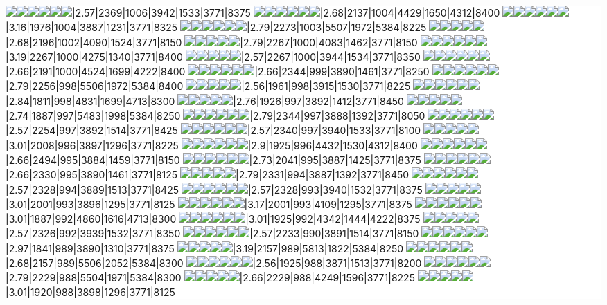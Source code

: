 ![](/item/3074.png)![](/item/6696.png)![](/item/1001.png)![](/item/1055.png)![](/item/1037.png)![](/item/1036.png)|2.57|2369|1006|3942|1533|3771|8375
![](/item/3033.png)![](/item/3161.png)![](/item/1001.png)![](/item/1053.png)![](/item/1055.png)![](/item/1036.png)|2.68|2137|1004|4429|1650|4312|8400
![](/item/6695.png)![](/item/3091.png)![](/item/1001.png)![](/item/1053.png)![](/item/1055.png)![](/item/1037.png)|3.16|1976|1004|3887|1231|3771|8325
![](/item/3179.png)![](/item/6673.png)![](/item/1001.png)![](/item/1055.png)![](/item/1038.png)![](/item/1037.png)|2.79|2273|1003|5507|1972|5384|8225
![](/item/3072.png)![](/item/3508.png)![](/item/1001.png)![](/item/1055.png)![](/item/1038.png)|2.68|2196|1002|4090|1524|3771|8150
![](/item/3072.png)![](/item/3004.png)![](/item/1001.png)![](/item/1055.png)![](/item/1038.png)|2.79|2267|1000|4083|1462|3771|8150
![](/item/3072.png)![](/item/3156.png)![](/item/1001.png)![](/item/1055.png)![](/item/1038.png)![](/item/1036.png)|3.19|2267|1000|4275|1340|3771|8400
![](/item/3074.png)![](/item/3508.png)![](/item/1001.png)![](/item/1055.png)![](/item/1038.png)|2.57|2267|1000|3944|1534|3771|8350
![](/item/3072.png)![](/item/6609.png)![](/item/1001.png)![](/item/1055.png)![](/item/1038.png)![](/item/1036.png)|2.66|2191|1000|4524|1699|4222|8400
![](/item/3179.png)![](/item/6693.png)![](/item/1001.png)![](/item/1053.png)![](/item/1055.png)![](/item/1038.png)|2.66|2344|999|3890|1461|3771|8250
![](/item/6673.png)![](/item/6693.png)![](/item/1001.png)![](/item/1055.png)![](/item/1038.png)![](/item/1036.png)|2.79|2256|998|5506|1972|5384|8400
![](/item/3074.png)![](/item/3091.png)![](/item/1001.png)![](/item/1055.png)![](/item/1037.png)|2.56|1961|998|3915|1530|3771|8225
![](/item/6672.png)![](/item/6333.png)![](/item/1001.png)![](/item/1053.png)![](/item/1055.png)![](/item/1036.png)|2.84|1811|998|4831|1699|4713|8300
![](/item/3087.png)![](/item/6693.png)![](/item/1053.png)![](/item/1055.png)![](/item/3006.png)|2.76|1926|997|3892|1412|3771|8450
![](/item/6673.png)![](/item/3091.png)![](/item/1001.png)![](/item/1055.png)![](/item/1038.png)|2.74|1887|997|5483|1998|5384|8250
![](/item/6676.png)![](/item/3006.png)![](/item/1053.png)![](/item/1055.png)![](/item/1038.png)![](/item/1038.png)|2.79|2344|997|3888|1392|3771|8050
![](/item/6696.png)![](/item/3508.png)![](/item/1001.png)![](/item/1053.png)![](/item/1055.png)![](/item/1037.png)|2.57|2254|997|3892|1514|3771|8425
![](/item/3074.png)![](/item/3179.png)![](/item/1001.png)![](/item/1055.png)![](/item/1038.png)![](/item/1036.png)|2.57|2340|997|3940|1533|3771|8100
![](/item/3094.png)![](/item/6693.png)![](/item/1053.png)![](/item/1055.png)![](/item/1037.png)|3.01|2008|996|3897|1296|3771|8225
![](/item/3087.png)![](/item/3161.png)![](/item/1001.png)![](/item/1053.png)![](/item/1055.png)![](/item/1036.png)|2.9|1925|996|4432|1530|4312|8400
![](/item/6691.png)![](/item/3006.png)![](/item/1053.png)![](/item/1055.png)![](/item/1038.png)![](/item/1038.png)|2.66|2494|995|3884|1459|3771|8150
![](/item/3033.png)![](/item/3046.png)![](/item/1053.png)![](/item/1055.png)![](/item/1037.png)![](/item/1036.png)|2.73|2041|995|3887|1425|3771|8375
![](/item/6696.png)![](/item/6695.png)![](/item/1001.png)![](/item/1053.png)![](/item/1055.png)![](/item/1037.png)|2.66|2330|995|3890|1461|3771|8125
![](/item/6676.png)![](/item/6693.png)![](/item/1053.png)![](/item/1055.png)![](/item/3006.png)|2.79|2331|994|3887|1392|3771|8450
![](/item/6696.png)![](/item/3004.png)![](/item/1001.png)![](/item/1053.png)![](/item/1055.png)![](/item/1037.png)|2.57|2328|994|3889|1513|3771|8425
![](/item/3074.png)![](/item/6693.png)![](/item/1001.png)![](/item/1055.png)![](/item/1037.png)![](/item/1036.png)|2.57|2328|993|3940|1532|3771|8375
![](/item/3094.png)![](/item/3004.png)![](/item/1053.png)![](/item/1055.png)![](/item/1037.png)|3.01|2001|993|3896|1295|3771|8125
![](/item/3094.png)![](/item/3156.png)![](/item/1053.png)![](/item/1055.png)![](/item/1037.png)![](/item/1036.png)|3.17|2001|993|4109|1295|3771|8375
![](/item/3095.png)![](/item/6333.png)![](/item/1001.png)![](/item/1053.png)![](/item/1055.png)![](/item/1036.png)|3.01|1887|992|4860|1616|4713|8300
![](/item/3094.png)![](/item/6609.png)![](/item/1053.png)![](/item/1055.png)![](/item/1037.png)![](/item/1036.png)|3.01|1925|992|4342|1444|4222|8375
![](/item/3074.png)![](/item/3004.png)![](/item/1001.png)![](/item/1055.png)![](/item/1038.png)|2.57|2326|992|3939|1532|3771|8350
![](/item/3179.png)![](/item/3508.png)![](/item/1001.png)![](/item/1053.png)![](/item/1055.png)![](/item/1038.png)|2.57|2233|990|3891|1514|3771|8150
![](/item/3087.png)![](/item/3046.png)![](/item/1053.png)![](/item/1055.png)![](/item/1037.png)![](/item/1036.png)|2.97|1841|989|3890|1310|3771|8375
![](/item/3072.png)![](/item/6673.png)![](/item/1001.png)![](/item/1055.png)![](/item/1038.png)|3.19|2157|989|5813|1822|5384|8250
![](/item/6673.png)![](/item/3508.png)![](/item/1001.png)![](/item/1055.png)![](/item/1038.png)![](/item/1036.png)|2.68|2157|989|5506|2052|5384|8300
![](/item/6696.png)![](/item/3091.png)![](/item/1001.png)![](/item/1053.png)![](/item/1055.png)![](/item/1036.png)|2.56|1925|988|3871|1513|3771|8200
![](/item/6673.png)![](/item/3004.png)![](/item/1001.png)![](/item/1055.png)![](/item/1038.png)![](/item/1036.png)|2.79|2229|988|5504|1971|5384|8300
![](/item/3074.png)![](/item/3072.png)![](/item/1001.png)![](/item/1055.png)![](/item/1037.png)|2.66|2229|988|4249|1596|3771|8225
![](/item/3094.png)![](/item/3508.png)![](/item/1053.png)![](/item/1055.png)![](/item/1037.png)|3.01|1920|988|3898|1296|3771|8125